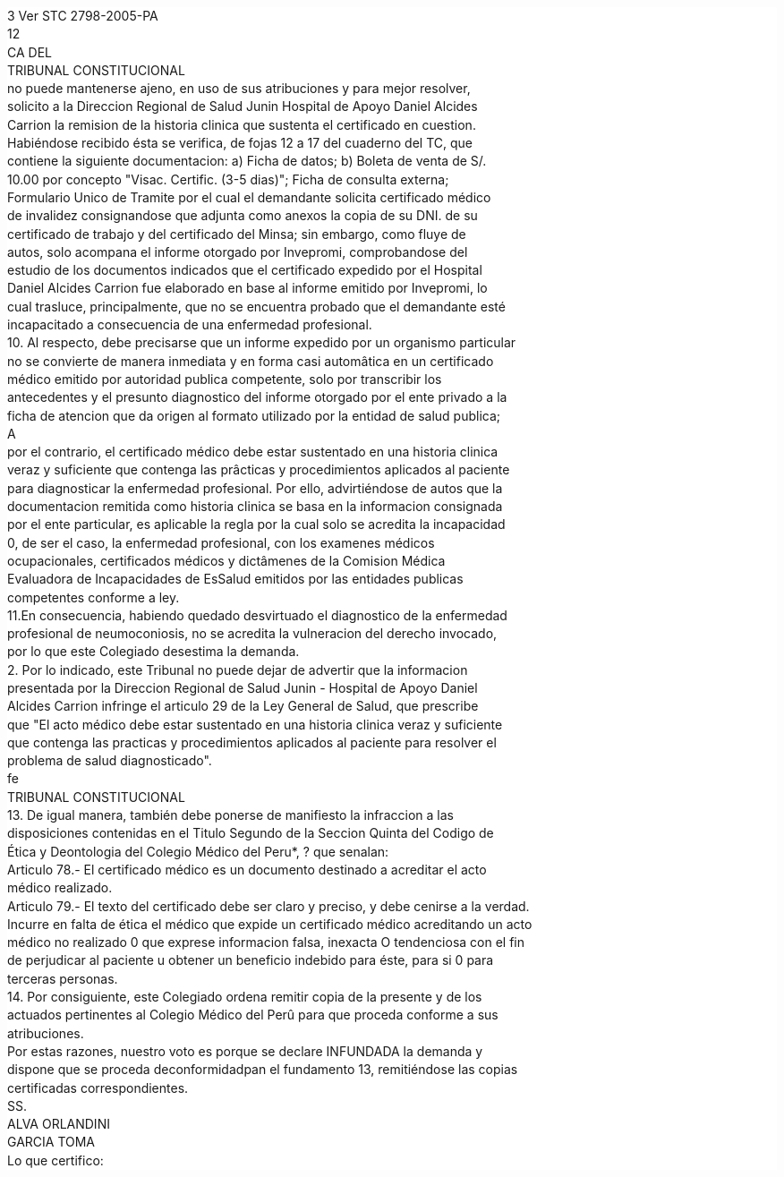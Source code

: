 3 Ver STC 2798-2005-PA  
12  
CA DEL  
TRIBUNAL CONSTITUCIONAL  
no puede mantenerse ajeno, en uso de sus atribuciones y para mejor resolver,  
solicito a la Direccion Regional de Salud Junin Hospital de Apoyo Daniel Alcides  
Carrion la remision de la historia clinica que sustenta el certificado en cuestion.  
Habiéndose recibido ésta se verifica, de fojas 12 a 17 del cuaderno del TC, que  
contiene la siguiente documentacion: a) Ficha de datos; b) Boleta de venta de S/.  
10.00 por concepto "Visac. Certific. (3-5 dias)"; Ficha de consulta externa;  
Formulario Unico de Tramite por el cual el demandante solicita certificado médico  
de invalidez consignandose que adjunta como anexos la copia de su DNI. de su  
certificado de trabajo y del certificado del Minsa; sin embargo, como fluye de  
autos, solo acompana el informe otorgado por Invepromi, comprobandose del  
estudio de los documentos indicados que el certificado expedido por el Hospital  
Daniel Alcides Carrion fue elaborado en base al informe emitido por Invepromi, lo  
cual trasluce, principalmente, que no se encuentra probado que el demandante esté  
incapacitado a consecuencia de una enfermedad profesional.  
10. Al respecto, debe precisarse que un informe expedido por un organismo particular  
no se convierte de manera inmediata y en forma casi automâtica en un certificado  
médico emitido por autoridad publica competente, solo por transcribir los  
antecedentes y el presunto diagnostico del informe otorgado por el ente privado a la  
ficha de atencion que da origen al formato utilizado por la entidad de salud publica;  
A  
por el contrario, el certificado médico debe estar sustentado en una historia clinica  
veraz y suficiente que contenga las prâcticas y procedimientos aplicados al paciente  
para diagnosticar la enfermedad profesional. Por ello, advirtiéndose de autos que la  
documentacion remitida como historia clinica se basa en la informacion consignada  
por el ente particular, es aplicable la regla por la cual solo se acredita la incapacidad  
0, de ser el caso, la enfermedad profesional, con los examenes médicos  
ocupacionales, certificados médicos y dictâmenes de la Comision Médica  
Evaluadora de Incapacidades de EsSalud emitidos por las entidades publicas  
competentes conforme a ley.  
11.En consecuencia, habiendo quedado desvirtuado el diagnostico de la enfermedad  
profesional de neumoconiosis, no se acredita la vulneracion del derecho invocado,  
por lo que este Colegiado desestima la demanda.  
2. Por lo indicado, este Tribunal no puede dejar de advertir que la informacion  
presentada por la Direccion Regional de Salud Junin - Hospital de Apoyo Daniel  
Alcides Carrion infringe el articulo 29 de la Ley General de Salud, que prescribe  
que "El acto médico debe estar sustentado en una historia clinica veraz y suficiente  
que contenga las practicas y procedimientos aplicados al paciente para resolver el  
problema de salud diagnosticado".  
fe  
TRIBUNAL CONSTITUCIONAL  
13. De igual manera, también debe ponerse de manifiesto la infraccion a las  
disposiciones contenidas en el Titulo Segundo de la Seccion Quinta del Codigo de  
Ética y Deontologia del Colegio Médico del Peru*, ? que senalan:  
Articulo 78.- El certificado médico es un documento destinado a acreditar el acto  
médico realizado.  
Articulo 79.- El texto del certificado debe ser claro y preciso, y debe cenirse a la verdad.  
Incurre en falta de ética el médico que expide un certificado médico acreditando un acto  
médico no realizado 0 que exprese informacion falsa, inexacta O tendenciosa con el fin  
de perjudicar al paciente u obtener un beneficio indebido para éste, para si 0 para  
terceras personas.  
14. Por consiguiente, este Colegiado ordena remitir copia de la presente y de los  
actuados pertinentes al Colegio Médico del Perû para que proceda conforme a sus  
atribuciones.  
Por estas razones, nuestro voto es porque se declare INFUNDADA la demanda y  
dispone que se proceda deconformidadpan el fundamento 13, remitiéndose las copias  
certificadas correspondientes.  
SS.  
ALVA ORLANDINI  
GARCIA TOMA  
Lo que certifico:  